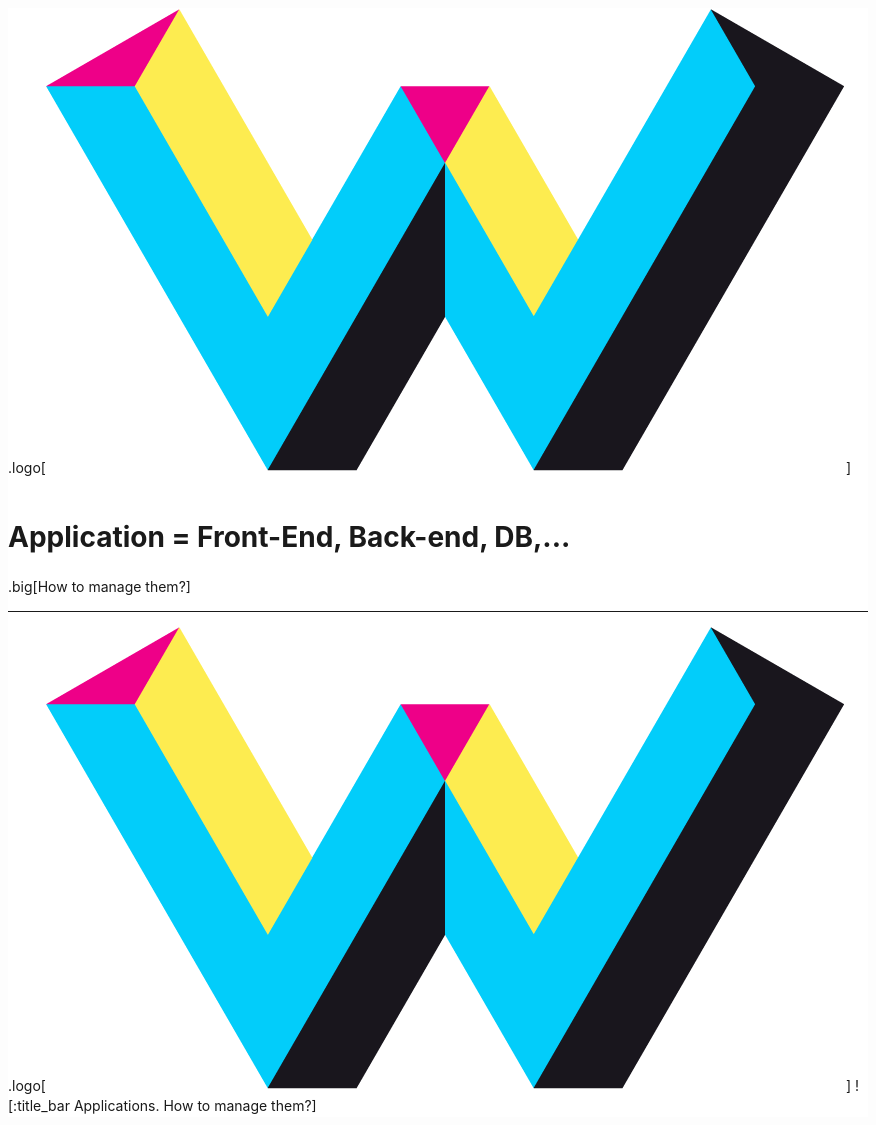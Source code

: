 .logo[![:scale 7%](images/wemanity-logo.png)]

# Application = Front-End, Back-end, DB,...
.big[How to manage them?]

---
.logo[![:scale 7%](images/wemanity-logo.png)]
![:title_bar Applications. How to manage them?]